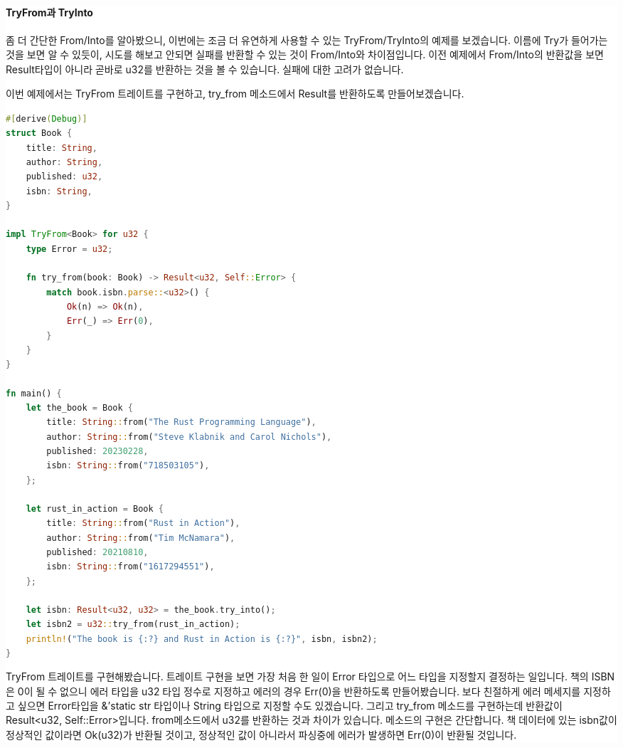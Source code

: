#### TryFrom과 TryInto

좀 더 간단한 From/Into를 알아봤으니, 이번에는 조금 더 유연하게 사용할 수 있는 TryFrom/TryInto의 예제를 보겠습니다. 이름에 Try가 들어가는 것을 보면 알 수 있듯이, 시도를 해보고 안되면 실패를 반환할 수 있는 것이 From/Into와 차이점입니다. 이전 예제에서 From/Into의 반환값을 보면 Result타입이 아니라 곧바로 u32를 반환하는 것을 볼 수 있습니다. 실패에 대한 고려가 없습니다.

이번 예제에서는 TryFrom 트레이트를 구현하고, try_from 메소드에서 Result를 반환하도록 만들어보겠습니다.

```rust
#[derive(Debug)]
struct Book {
    title: String,
    author: String,
    published: u32,
    isbn: String,
}

impl TryFrom<Book> for u32 {
    type Error = u32;

    fn try_from(book: Book) -> Result<u32, Self::Error> {
        match book.isbn.parse::<u32>() {
            Ok(n) => Ok(n),
            Err(_) => Err(0),
        }
    }
}

fn main() {
    let the_book = Book {
        title: String::from("The Rust Programming Language"),
        author: String::from("Steve Klabnik and Carol Nichols"),
        published: 20230228,
        isbn: String::from("718503105"),
    };

    let rust_in_action = Book {
        title: String::from("Rust in Action"),
        author: String::from("Tim McNamara"),
        published: 20210810,
        isbn: String::from("1617294551"),
    };

    let isbn: Result<u32, u32> = the_book.try_into();
    let isbn2 = u32::try_from(rust_in_action);
    println!("The book is {:?} and Rust in Action is {:?}", isbn, isbn2);
}
```

TryFrom 트레이트를 구현해봤습니다. 트레이트 구현을 보면 가장 처음 한 일이 Error 타입으로 어느 타입을 지정할지 결정하는 일입니다. 책의 ISBN은 0이 될 수 없으니 에러 타입을 u32 타입 정수로 지정하고 에러의 경우 Err(0)을 반환하도록 만들어봤습니다. 보다 친절하게 에러 메세지를 지정하고 싶으면 Error타입을 &’static str 타입이나 String 타입으로 지정할 수도 있겠습니다. 그리고 try_from 메소드를 구현하는데 반환값이 Result<u32, Self::Error>입니다. from메소드에서 u32를 반환하는 것과 차이가 있습니다. 메소드의 구현은 간단합니다. 책 데이터에 있는 isbn값이 정상적인 값이라면 Ok(u32)가 반환될 것이고, 정상적인 값이 아니라서 파싱중에 에러가 발생하면 Err(0)이 반환될 것입니다.
